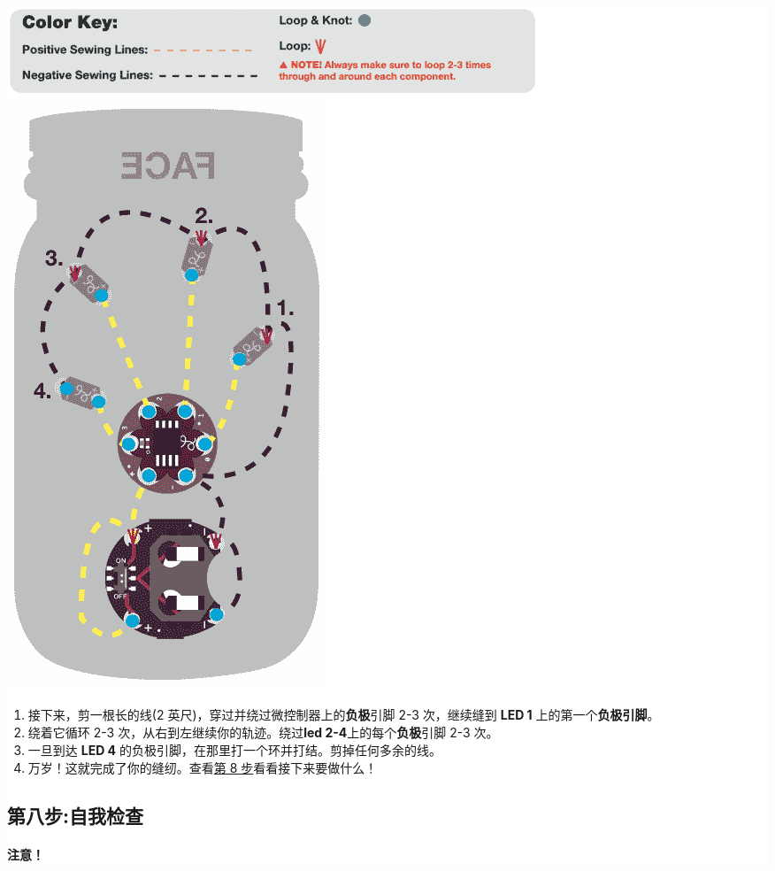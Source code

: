 [![alt text](img/92da440d97fb003b57953813c8e296ef.png)](https://cdn.sparkfun.com/assets/0/f/e/e/1/51927b6ece395ff306000000.png)[![alt text](img/d7d09991aa31e335a07a8157aa395bfa.png)](https://cdn.sparkfun.com/assets/a/b/8/7/2/51b767c3ce395f4612000001.png)

1.  接下来，剪一根长的线(2 英尺)，穿过并绕过微控制器上的**负极**引脚 2-3 次，继续缝到 **LED 1** 上的第一个**负极引脚**。
2.  绕着它循环 2-3 次，从右到左继续你的轨迹。绕过**led 2-4**上的每个**负极**引脚 2-3 次。
3.  一旦到达 **LED 4** 的负极引脚，在那里打一个环并打结。剪掉任何多余的线。
4.  万岁！这就完成了你的缝纫。查看[第 8 步](https://learn.sparkfun.com/tutorials/firefly-jar-assmebly-guide/step-8-check-yourself)看看接下来要做什么！

## 第八步:自我检查

**注意！**

